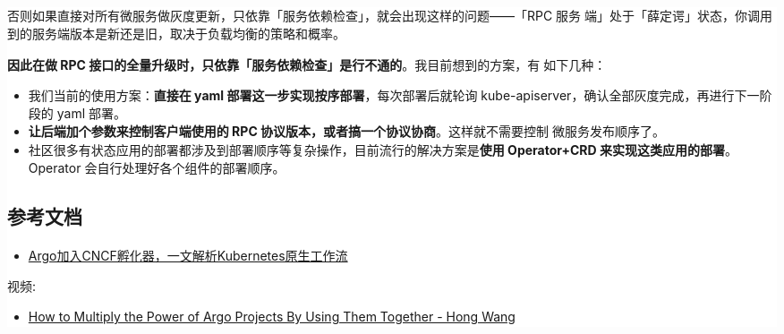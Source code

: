 否则如果直接对所有微服务做灰度更新，只依靠「服务依赖检查」，就会出现这样的问题——「RPC 服务
端」处于「薛定谔」状态，你调用到的服务端版本是新还是旧，取决于负载均衡的策略和概率。

**因此在做 RPC 接口的全量升级时，只依靠「服务依赖检查」是行不通的**。我目前想到的方案，有
如下几种：

- 我们当前的使用方案：**直接在 yaml 部署这一步实现按序部署**，每次部署后就轮询
  kube-apiserver，确认全部灰度完成，再进行下一阶段的 yaml 部署。
- **让后端加个参数来控制客户端使用的 RPC 协议版本，或者搞一个协议协商**。这样就不需要控制
  微服务发布顺序了。
- 社区很多有状态应用的部署都涉及到部署顺序等复杂操作，目前流行的解决方案是**使用
  Operator+CRD 来实现这类应用的部署**。Operator 会自行处理好各个组件的部署顺序。

## 参考文档

- [Argo加入CNCF孵化器，一文解析Kubernetes原生工作流](https://www.infoq.cn/article/fFZPvrKtbykg53x03IaH)

视频:

- [How to Multiply the Power of Argo Projects By Using Them Together - Hong Wang](https://www.youtube.com/watch?v=fKiU7txd4RI&list=PLj6h78yzYM2Pn8RxfLh2qrXBDftr6Qjut&index=149)
